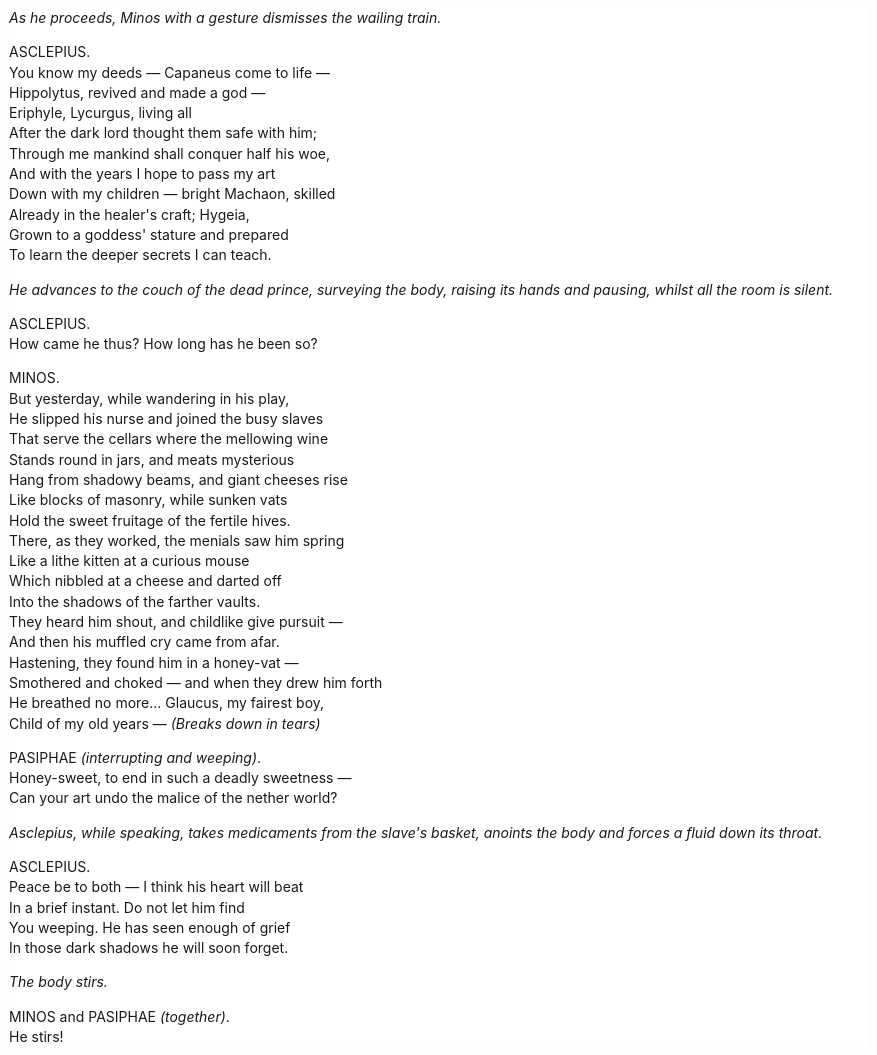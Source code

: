 <i>As he proceeds, Minos with a gesture dismisses the wailing train.</i>

ASCLEPIUS.  
You know my deeds — Capaneus come to life —  
Hippolytus, revived and made a god —  
Eriphyle, Lycurgus, living all  
After the dark lord thought them safe with him;  
Through me mankind shall conquer half his woe,  
And with the years I hope to pass my art  
Down with my children — bright Machaon, skilled  
Already in the healer's craft; Hygeia,  
Grown to a goddess' stature and prepared  
To learn the deeper secrets I can teach.

<i>He advances to the couch of the dead prince, surveying the body,
raising its hands and pausing, whilst all the room is silent.</i>

ASCLEPIUS.  
How came he thus? How long has he been so?

MINOS.  
But yesterday, while wandering in his play,  
He slipped his nurse and joined the busy slaves  
That serve the cellars where the mellowing wine  
Stands round in jars, and meats mysterious  
Hang from shadowy beams, and giant cheeses rise  
Like blocks of masonry, while sunken vats  
Hold the sweet fruitage of the fertile hives.  
There, as they worked, the menials saw him spring  
Like a lithe kitten at a curious mouse  
Which nibbled at a cheese and darted off  
Into the shadows of the farther vaults.  
They heard him shout, and childlike give pursuit —  
And then his muffled cry came from afar.  
Hastening, they found him in a honey-vat —  
Smothered and choked — and when they drew him forth  
He breathed no more... Glaucus, my fairest boy,  
Child of my old years — <i>(Breaks down in tears)</i>

PASIPHAE <i>(interrupting and weeping)</i>.  
Honey-sweet, to end in such a deadly sweetness —  
Can your art undo the malice of the nether world?

<i>Asclepius, while speaking, takes medicaments from the slave's basket,
anoints the body and forces a fluid down its throat.</i>

ASCLEPIUS.  
Peace be to both — I think his heart will beat  
In a brief instant. Do not let him find  
You weeping. He has seen enough of grief  
In those dark shadows he will soon forget.

<i>The body stirs.</i>

MINOS and PASIPHAE <i>(together)</i>.  
He stirs!
